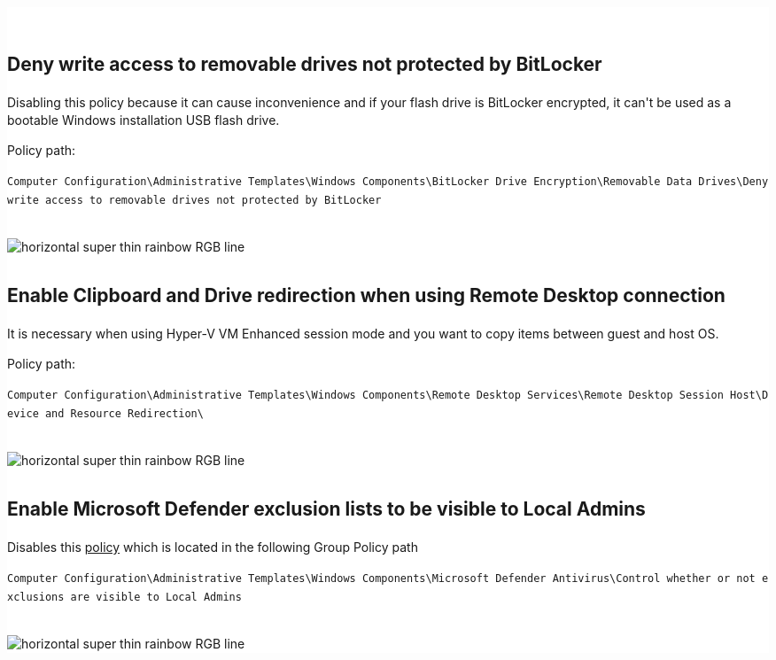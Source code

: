 <br>

## Deny write access to removable drives not protected by BitLocker

Disabling this policy because it can cause inconvenience and if your flash drive is BitLocker encrypted, it can't be used as a bootable Windows installation USB flash drive.

Policy path:

```
Computer Configuration\Administrative Templates\Windows Components\BitLocker Drive Encryption\Removable Data Drives\Deny write access to removable drives not protected by BitLocker
```

<br>

<img src="https://github.com/HotCakeX/Harden-Windows-Security/raw/main/images/Gifs/1pxRainbowLine.gif" width= "300000" alt="horizontal super thin rainbow RGB line">

<br>

## Enable Clipboard and Drive redirection when using Remote Desktop connection

It is necessary when using Hyper-V VM Enhanced session mode and you want to copy items between guest and host OS.

Policy path:

```
Computer Configuration\Administrative Templates\Windows Components\Remote Desktop Services\Remote Desktop Session Host\Device and Resource Redirection\
```

<br>

<img src="https://github.com/HotCakeX/Harden-Windows-Security/raw/main/images/Gifs/1pxRainbowLine.gif" width= "300000" alt="horizontal super thin rainbow RGB line">

<br>

## Enable Microsoft Defender exclusion lists to be visible to Local Admins

Disables this [policy](https://learn.microsoft.com/en-us/windows/client-management/mdm/defender-csp#configurationhideexclusionsfromlocaladmins) which is located in the following Group Policy path

```
Computer Configuration\Administrative Templates\Windows Components\Microsoft Defender Antivirus\Control whether or not exclusions are visible to Local Admins
```

<br>

<img src="https://github.com/HotCakeX/Harden-Windows-Security/raw/main/images/Gifs/1pxRainbowLine.gif" width= "300000" alt="horizontal super thin rainbow RGB line">

<br>
